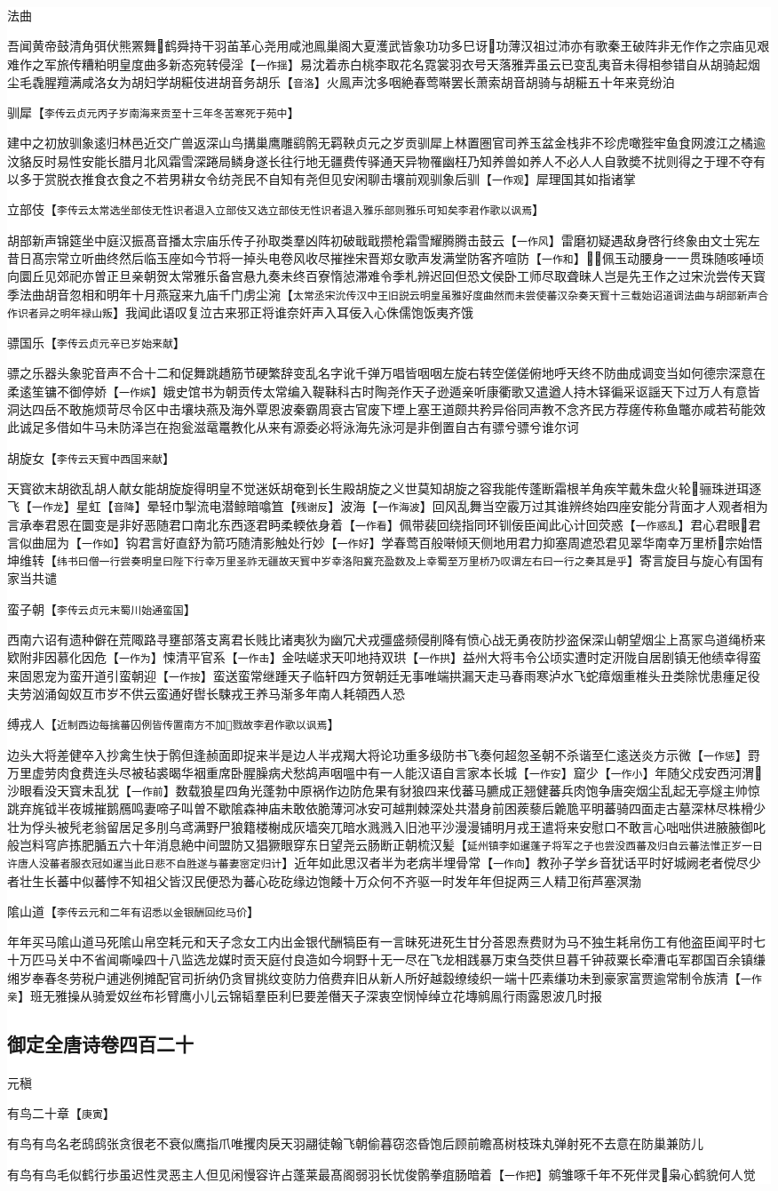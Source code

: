 法曲  

吾闻黄帝鼓清角弭伏熊罴舞鹤舜持干羽苖革心尧用咸池鳯巢阁大夏濩武皆象功功多巳讶功薄汉祖过沛亦有歌秦王破阵非无作作之宗庙见艰难作之军旅传糟粕明皇度曲多新态宛转侵淫【`一作揺`】易沈着赤白桃李取花名霓裳羽衣号天落雅弄虽云已变乱夷音未得相参错自从胡骑起烟尘毛毳腥羶满咸洛女为胡妇学胡糚伎进胡音务胡乐【`音洛`】火鳯声沈多咽絶春莺啭罢长萧索胡音胡骑与胡糚五十年来竞纷泊  

驯犀【`李传云贞元丙子岁南海来贡至十三年冬苦寒死于苑中`】  

建中之初放驯象逺归林邑近交广兽返深山鸟搆巢鹰雕鹞鹘无羁鞅贞元之岁贡驯犀上林置圏官司养玉盆金栈非不珍虎噉狴牢鱼食网渡江之橘逾汶貉反时易性安能长腊月北风霜雪深踡局鳞身遂长往行地无疆费传驿通天异物罹幽枉乃知养兽如养人不必人人自敦奬不扰则得之于理不夺有以多于赏脱衣推食衣食之不若男耕女令纺尧民不自知有尧但见安闲聊击壤前观驯象后驯【`一作观`】犀理国其如指诸掌  

立部伎【`李传云太常选坐部伎无性识者退入立部伎又选立部伎无性识者退入雅乐部则雅乐可知矣李君作歌以讽焉`】  

胡部新声锦筵坐中庭汉振髙音播太宗庙乐传子孙取类羣凶阵初破戢戢攒枪霜雪耀腾腾击鼓云【`一作风`】雷磨初疑遇敌身啓行终象由文士宪左昔日髙宗常立听曲终然后临玉座如今节将一掉头电卷风收尽摧挫宋晋郑女歌声发满堂防客齐喧防【`一作和`】佩玉动腰身一一贯珠随咳唾顷向圜丘见郊祀亦曽正旦亲朝贺太常雅乐备宫悬九奏未终百寮惰惉滞难令季札辨迟回但恐文侯卧工师尽取聋昧人岂是先王作之过宋沇尝传天寳季法曲胡音忽相和明年十月燕寇来九庙千门虏尘涴【`太常丞宋沇传汉中王旧説云明皇虽雅好度曲然而未尝使蕃汉杂奏天寳十三载始诏道调法曲与胡部新声合作识者异之明年禄山叛`】我闻此语叹复泣古来邪正将谁奈奸声入耳佞入心侏儒饱饭夷齐饿  

骠国乐【`李传云贞元辛已岁始来献`】  

骠之乐器头象驼音声不合十二和促舞跳趫筋节硬繁辞变乱名字讹千弹万唱皆咽咽左旋右转空傞傞俯地呼天终不防曲成调变当如何德宗深意在柔逺笙镛不御停娇【`一作嫔`】娥史馆书为朝贡传太常编入鞮靺科古时陶尧作天子逊遁亲听康衢歌又遣遒人持木铎徧采讴謡天下过万人有意皆洞达四岳不敢施烦苛尽令区中击壤块燕及海外覃恩波秦霸周衰古官废下堙上塞王道颇共矜异俗同声教不念齐民方荐瘥传称鱼鼈亦咸若茍能效此诚足多借如牛马未防泽岂在抱瓮滋鼋鼍教化从来有源委必将泳海先泳河是非倒置自古有骠兮骠兮谁尔诃  

胡旋女【`李传云天寳中西国来献`】  

天寳欲末胡欲乱胡人献女能胡旋旋得明皇不觉迷妖胡奄到长生殿胡旋之义世莫知胡旋之容我能传蓬断霜根羊角疾竿戴朱盘火轮骊珠迸珥逐飞【`一作龙`】星虹【`音降`】晕轻巾掣流电潜鲸暗噏笡【`残谢反`】波海【`一作海波`】回风乱舞当空霰万过其谁辨终始四座安能分背面才人观者相为言承奉君恩在圜变是非好恶随君口南北东西逐君眄柔輭依身着【`一作看`】佩带裴回绕指同环钏佞臣闻此心计回荧惑【`一作惑乱`】君心君眼君言似曲屈为【`一作如`】钩君言好直舒为箭巧随清影触处行妙【`一作好`】学春莺百般啭倾天侧地用君力抑塞周遮恐君见翠华南幸万里桥宗始悟坤维转【`纬书曰僧一行尝奏明皇曰陛下行幸万里圣祚无疆故天寳中岁幸洛阳冀充盈数及上幸蜀至万里桥乃叹谓左右曰一行之奏其是乎`】寄言旋目与旋心有国有家当共谴  

蛮子朝【`李传云贞元末蜀川始通蛮国`】  

西南六诏有遗种僻在荒陬路寻壅部落支离君长贱比诸夷狄为幽冗犬戎彊盛频侵削降有愤心战无勇夜防抄盗保深山朝望烟尘上髙冡鸟道绳桥来欵附非因慕化因危【`一作为`】悚清平官系【`一作击`】金呿嵯求天叩地持双珙【`一作拱`】益州大将韦令公顷实遭时定汧陇自居剧镇无他绩幸得蛮来固恩宠为蛮开道引蛮朝迎【`一作按`】蛮送蛮常继踵天子临轩四方贺朝廷无事唯端拱漏天走马春雨寒泸水飞蛇瘴烟重椎头丑类除忧患瘇足役夫劳汹涌匈奴互市岁不供云蛮通好辔长駷戎王养马渐多年南人耗顇西人恐  

缚戎人【`近制西边每擒蕃囚例皆传置南方不加戮故李君作歌以讽焉`】  

边头大将差健卒入抄禽生快于鹘但逢赪面即捉来半是边人半戎羯大将论功重多级防书飞奏何超忽圣朝不杀谐至仁逺送炎方示微【`一作惩`】罸万里虚劳肉食费连头尽被毡裘暍华裀重席卧腥臊病犬愁鸪声咽嗢中有一人能汉语自言家本长城【`一作安`】窟少【`一作小`】年随父戍安西河渭沙眼看没天寳未乱犹【`一作前`】数载狼星四角光蓬勃中原祸作边防危果有豺狼四来伐蕃马臕成正翘健蕃兵肉饱争唐突烟尘乱起无亭燧主帅惊跳弃旄钺半夜城摧鹅鴈鸣妻啼子叫曽不歇隂森神庙未敢依脆薄河冰安可越荆棘深处共潜身前困蒺藜后臲卼平明蕃骑四面走古墓深林尽株榾少壮为俘头被髠老翁留居足多刖乌鸢满野尸狼籍楼榭成灰墙突兀暗水溅溅入旧池平沙漫漫铺明月戎王遣将来安慰口不敢言心咄咄供进腋腋御叱般岂料穹庐拣肥腯五六十年消息絶中间盟防又猖獗眼穿东日望尧云肠断正朝梳汉髪【`延州镇李如暹蓬子将军之子也尝没西蕃及归自云蕃法惟正岁一日许唐人没蕃者服衣冠如暹当此日悲不自胜遂与蕃妻宻定归计`】近年如此思汉者半为老病半埋骨常【`一作向`】教孙子学乡音犹话平时好城阙老者傥尽少者壮生长蕃中似蕃悖不知祖父皆汉民便恐为蕃心矻矻缘边饱餧十万众何不齐驱一时发年年但捉两三人精卫衔芦塞溟渤  

隂山道【`李传云元和二年有诏悉以金银酬回纥马价`】  

年年买马隂山道马死隂山帛空耗元和天子念女工内出金银代酬犒臣有一言昧死进死生甘分荅恩焘费财为马不独生耗帛伤工有他盗臣闻平时七十万匹马关中不省闻嘶噪四十八监选龙媒时贡天庭付良造如今坰野十无一尽在飞龙相践暴万束刍茭供旦暮千钟菽粟长牵漕屯军郡国百余镇缣缃岁奉春冬劳税户逋逃例摊配官司折纳仍贪冒挑纹变防力倍费弃旧从新人所好越縠缭绫织一端十匹素缣功未到豪家富贾逾常制令族清【`一作亲`】班无雅操从骑爱奴丝布衫臂鹰小儿云锦韬羣臣利巳要差僭天子深衷空悯悼绰立花塼鹓鳯行雨露恩波几时报  

## 御定全唐诗卷四百二十  

元稹  

有鸟二十章【`庚寅`】  

有鸟有鸟名老鸱鸱张贪很老不衰似鹰指爪唯攫肉戾天羽翮徒翰飞朝偷暮窃恣昏饱后顾前瞻髙树枝珠丸弹射死不去意在防巢兼防儿  

有鸟有鸟毛似鹤行歩虽迟性灵恶主人但见闲慢容许占蓬莱最髙阁弱羽长忧俊鹘拳疽肠暗着【`一作把`】鹓雏啄千年不死伴灵枭心鹤貌何人觉  
